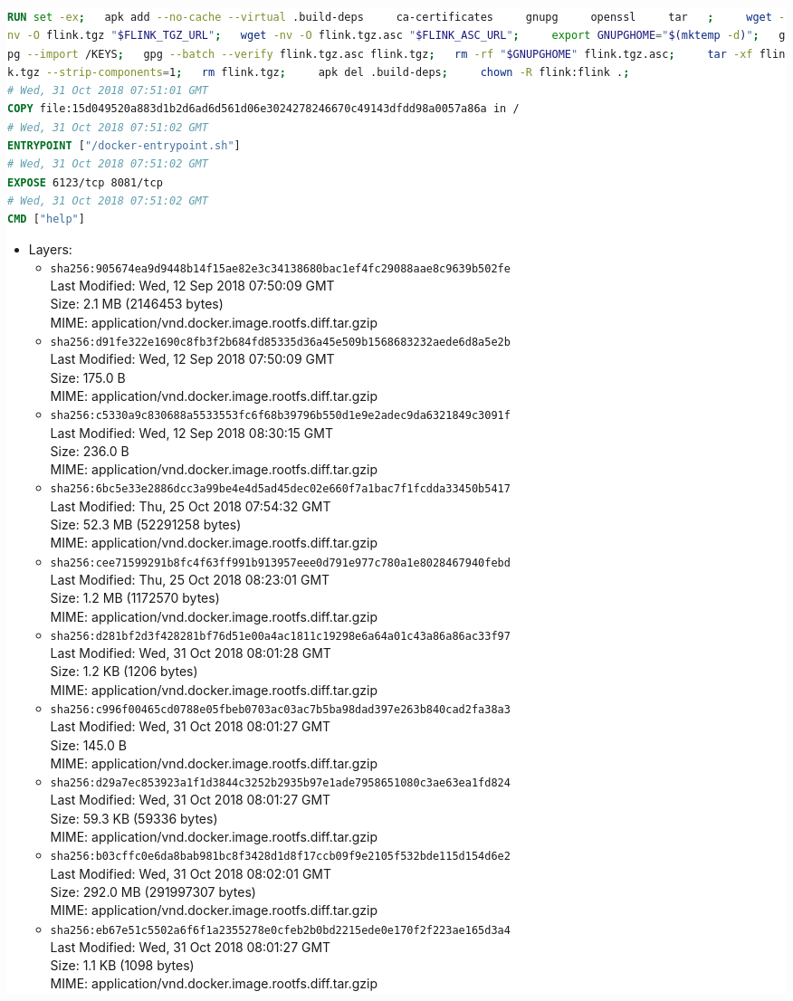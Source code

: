 ```dockerfile
RUN set -ex;   apk add --no-cache --virtual .build-deps     ca-certificates     gnupg     openssl     tar   ;     wget -nv -O flink.tgz "$FLINK_TGZ_URL";   wget -nv -O flink.tgz.asc "$FLINK_ASC_URL";     export GNUPGHOME="$(mktemp -d)";   gpg --import /KEYS;   gpg --batch --verify flink.tgz.asc flink.tgz;   rm -rf "$GNUPGHOME" flink.tgz.asc;     tar -xf flink.tgz --strip-components=1;   rm flink.tgz;     apk del .build-deps;     chown -R flink:flink .;
# Wed, 31 Oct 2018 07:51:01 GMT
COPY file:15d049520a883d1b2d6ad6d561d06e3024278246670c49143dfdd98a0057a86a in / 
# Wed, 31 Oct 2018 07:51:02 GMT
ENTRYPOINT ["/docker-entrypoint.sh"]
# Wed, 31 Oct 2018 07:51:02 GMT
EXPOSE 6123/tcp 8081/tcp
# Wed, 31 Oct 2018 07:51:02 GMT
CMD ["help"]
```

-	Layers:
	-	`sha256:905674ea9d9448b14f15ae82e3c34138680bac1ef4fc29088aae8c9639b502fe`  
		Last Modified: Wed, 12 Sep 2018 07:50:09 GMT  
		Size: 2.1 MB (2146453 bytes)  
		MIME: application/vnd.docker.image.rootfs.diff.tar.gzip
	-	`sha256:d91fe322e1690c8fb3f2b684fd85335d36a45e509b1568683232aede6d8a5e2b`  
		Last Modified: Wed, 12 Sep 2018 07:50:09 GMT  
		Size: 175.0 B  
		MIME: application/vnd.docker.image.rootfs.diff.tar.gzip
	-	`sha256:c5330a9c830688a5533553fc6f68b39796b550d1e9e2adec9da6321849c3091f`  
		Last Modified: Wed, 12 Sep 2018 08:30:15 GMT  
		Size: 236.0 B  
		MIME: application/vnd.docker.image.rootfs.diff.tar.gzip
	-	`sha256:6bc5e33e2886dcc3a99be4e4d5ad45dec02e660f7a1bac7f1fcdda33450b5417`  
		Last Modified: Thu, 25 Oct 2018 07:54:32 GMT  
		Size: 52.3 MB (52291258 bytes)  
		MIME: application/vnd.docker.image.rootfs.diff.tar.gzip
	-	`sha256:cee71599291b8fc4f63ff991b913957eee0d791e977c780a1e8028467940febd`  
		Last Modified: Thu, 25 Oct 2018 08:23:01 GMT  
		Size: 1.2 MB (1172570 bytes)  
		MIME: application/vnd.docker.image.rootfs.diff.tar.gzip
	-	`sha256:d281bf2d3f428281bf76d51e00a4ac1811c19298e6a64a01c43a86a86ac33f97`  
		Last Modified: Wed, 31 Oct 2018 08:01:28 GMT  
		Size: 1.2 KB (1206 bytes)  
		MIME: application/vnd.docker.image.rootfs.diff.tar.gzip
	-	`sha256:c996f00465cd0788e05fbeb0703ac03ac7b5ba98dad397e263b840cad2fa38a3`  
		Last Modified: Wed, 31 Oct 2018 08:01:27 GMT  
		Size: 145.0 B  
		MIME: application/vnd.docker.image.rootfs.diff.tar.gzip
	-	`sha256:d29a7ec853923a1f1d3844c3252b2935b97e1ade7958651080c3ae63ea1fd824`  
		Last Modified: Wed, 31 Oct 2018 08:01:27 GMT  
		Size: 59.3 KB (59336 bytes)  
		MIME: application/vnd.docker.image.rootfs.diff.tar.gzip
	-	`sha256:b03cffc0e6da8bab981bc8f3428d1d8f17ccb09f9e2105f532bde115d154d6e2`  
		Last Modified: Wed, 31 Oct 2018 08:02:01 GMT  
		Size: 292.0 MB (291997307 bytes)  
		MIME: application/vnd.docker.image.rootfs.diff.tar.gzip
	-	`sha256:eb67e51c5502a6f6f1a2355278e0cfeb2b0bd2215ede0e170f2f223ae165d3a4`  
		Last Modified: Wed, 31 Oct 2018 08:01:27 GMT  
		Size: 1.1 KB (1098 bytes)  
		MIME: application/vnd.docker.image.rootfs.diff.tar.gzip
